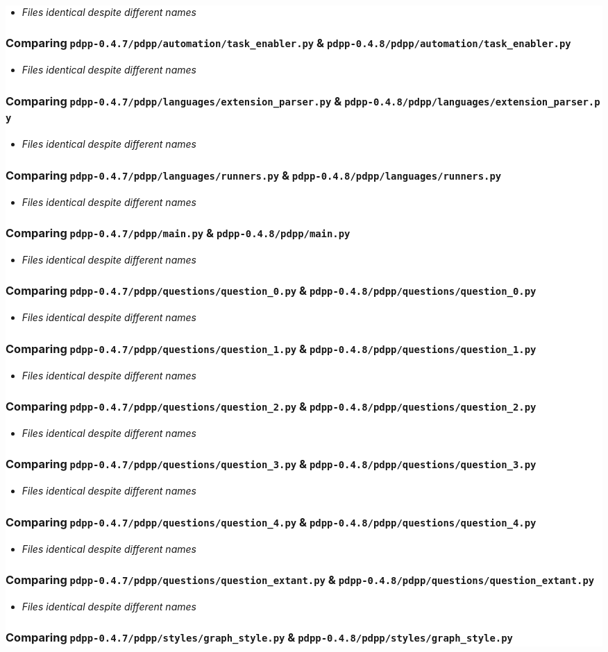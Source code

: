  * *Files identical despite different names*

### Comparing `pdpp-0.4.7/pdpp/automation/task_enabler.py` & `pdpp-0.4.8/pdpp/automation/task_enabler.py`

 * *Files identical despite different names*

### Comparing `pdpp-0.4.7/pdpp/languages/extension_parser.py` & `pdpp-0.4.8/pdpp/languages/extension_parser.py`

 * *Files identical despite different names*

### Comparing `pdpp-0.4.7/pdpp/languages/runners.py` & `pdpp-0.4.8/pdpp/languages/runners.py`

 * *Files identical despite different names*

### Comparing `pdpp-0.4.7/pdpp/main.py` & `pdpp-0.4.8/pdpp/main.py`

 * *Files identical despite different names*

### Comparing `pdpp-0.4.7/pdpp/questions/question_0.py` & `pdpp-0.4.8/pdpp/questions/question_0.py`

 * *Files identical despite different names*

### Comparing `pdpp-0.4.7/pdpp/questions/question_1.py` & `pdpp-0.4.8/pdpp/questions/question_1.py`

 * *Files identical despite different names*

### Comparing `pdpp-0.4.7/pdpp/questions/question_2.py` & `pdpp-0.4.8/pdpp/questions/question_2.py`

 * *Files identical despite different names*

### Comparing `pdpp-0.4.7/pdpp/questions/question_3.py` & `pdpp-0.4.8/pdpp/questions/question_3.py`

 * *Files identical despite different names*

### Comparing `pdpp-0.4.7/pdpp/questions/question_4.py` & `pdpp-0.4.8/pdpp/questions/question_4.py`

 * *Files identical despite different names*

### Comparing `pdpp-0.4.7/pdpp/questions/question_extant.py` & `pdpp-0.4.8/pdpp/questions/question_extant.py`

 * *Files identical despite different names*

### Comparing `pdpp-0.4.7/pdpp/styles/graph_style.py` & `pdpp-0.4.8/pdpp/styles/graph_style.py`
